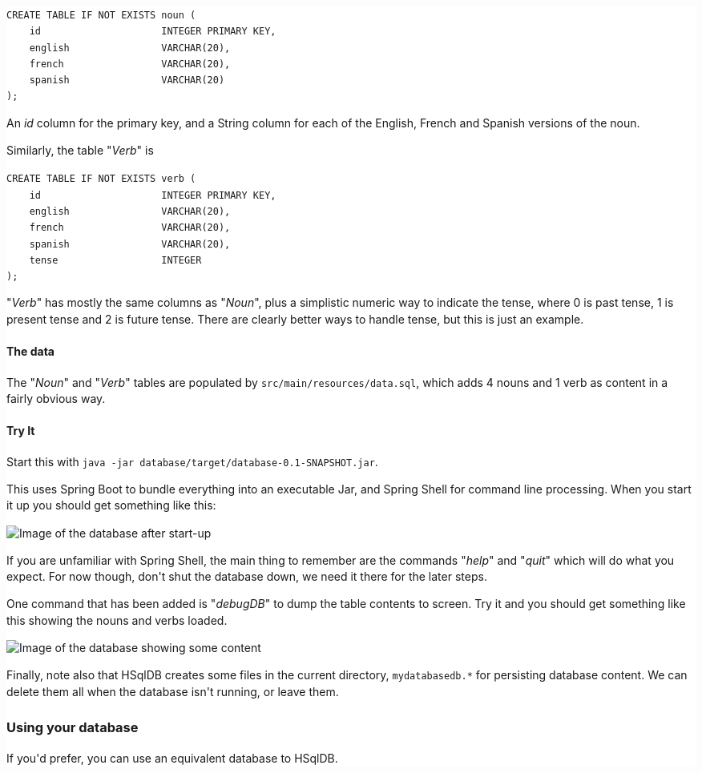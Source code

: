 ```
CREATE TABLE IF NOT EXISTS noun (
	id                     INTEGER PRIMARY KEY,
	english                VARCHAR(20),
	french                 VARCHAR(20),
	spanish                VARCHAR(20)
);
``` 

An *id* column for the primary key, and a String column for each of the English, French and
Spanish versions of the noun.

Similarly, the table "*Verb*" is

```
CREATE TABLE IF NOT EXISTS verb (
	id                     INTEGER PRIMARY KEY,
	english                VARCHAR(20),
	french                 VARCHAR(20),
	spanish                VARCHAR(20),
	tense                  INTEGER
);
```

"*Verb*" has mostly the same columns as "*Noun*", plus a simplistic numeric way to indicate the tense,
where 0 is past tense, 1 is present tense and 2 is future tense. There are clearly better ways
to handle tense, but this is just an example.

#### The data
The "*Noun*" and "*Verb*" tables are populated by `src/main/resources/data.sql`, which adds 4 nouns and 1 verb as content in a fairly obvious way.

#### Try It
Start this with `java -jar database/target/database-0.1-SNAPSHOT.jar`.

This uses Spring Boot to bundle everything into an executable Jar, and Spring Shell for command line processing.
When you start it up you should get something like this:

![Image of the database after start-up][BeforeDB1] 

If you are unfamiliar with Spring Shell, the main thing to remember are the commands "_help_" and "_quit_" which
will do what you expect. For now though, don't shut the database down, we need it there for the later steps.

One command that has been added is "_debugDB_" to dump the table contents to screen. Try it and you should get something like this showing the nouns and verbs loaded.

![Image of the database showing some content][BeforeDB2] 

Finally, note also that HSqlDB creates some files in the current directory, `mydatabasedb.*` for persisting database content. We can delete them all when the database isn't running, or leave them.

### Using your database
If you'd prefer, you can use an equivalent database to HSqlDB.


[AfterArch]: src/site/markdown/images/after-arch.png "Image after-arch.png"
[BeforeArch]: src/site/markdown/images/before-arch.png "Image before-arch.png"
[BeforeDB1]: src/site/markdown/images/before-database-1.png "Image before-database-1.png"
[BeforeDB2]: src/site/markdown/images/before-database-2.png "Image before-database-2.png"
[BeforeMain1]: src/site/markdown/images/before-main-1.png "Image before-main-1.png"
[BeforeMain2]: src/site/markdown/images/before-main-2.png "Image before-main-2.png"
[BeforeMain3]: src/site/markdown/images/before-main-3.png "Image before-main-3.png"
[AfterHZ1]: src/site/markdown/images/after-hz-main-1.png "Image after-hz-main-1.png"
[AfterHZ2]: src/site/markdown/images/after-hz-main-2.png "Image after-hz-main-2.png"
[AfterHZ3]: src/site/markdown/images/after-hz-main-3.png "Image after-hz-main-3.png"
[AfterHZ4]: src/site/markdown/images/after-hz-main-4.png "Image after-hz-main-4.png"
[AfterHZ5]: src/site/markdown/images/after-hz-main-5.png "Image after-hz-main-5.png"
[AfterMain1]: src/site/markdown/images/after-main-1.png "Image after-main-1.png"
[AfterMain2]: src/site/markdown/images/after-main-2.png "Image after-main-2.png"
[AfterMain3]: src/site/markdown/images/after-main-3.png "Image after-main-3.png"